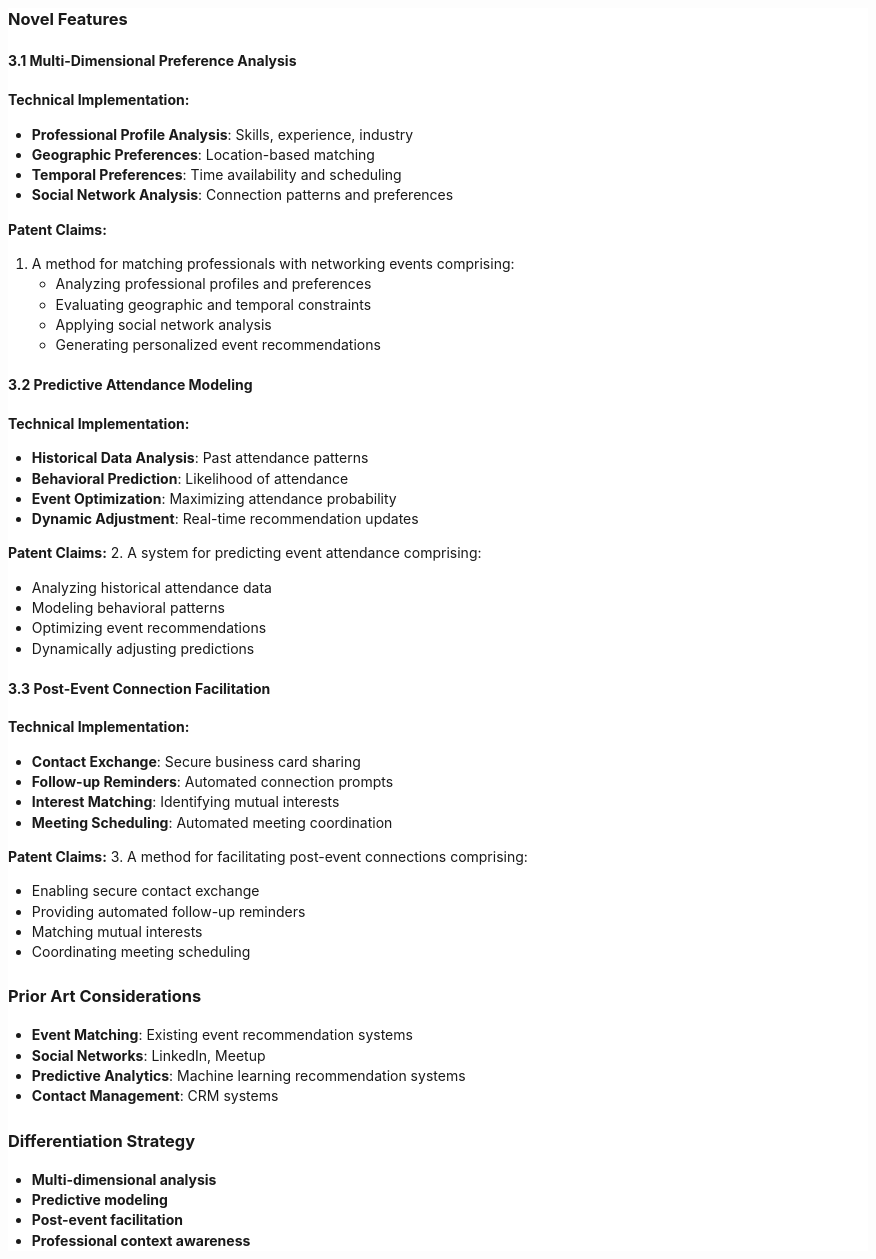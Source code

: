 ### Novel Features

#### 3.1 Multi-Dimensional Preference Analysis
**Technical Implementation:**
- **Professional Profile Analysis**: Skills, experience, industry
- **Geographic Preferences**: Location-based matching
- **Temporal Preferences**: Time availability and scheduling
- **Social Network Analysis**: Connection patterns and preferences

**Patent Claims:**
1. A method for matching professionals with networking events comprising:
   - Analyzing professional profiles and preferences
   - Evaluating geographic and temporal constraints
   - Applying social network analysis
   - Generating personalized event recommendations

#### 3.2 Predictive Attendance Modeling
**Technical Implementation:**
- **Historical Data Analysis**: Past attendance patterns
- **Behavioral Prediction**: Likelihood of attendance
- **Event Optimization**: Maximizing attendance probability
- **Dynamic Adjustment**: Real-time recommendation updates

**Patent Claims:**
2. A system for predicting event attendance comprising:
   - Analyzing historical attendance data
   - Modeling behavioral patterns
   - Optimizing event recommendations
   - Dynamically adjusting predictions

#### 3.3 Post-Event Connection Facilitation
**Technical Implementation:**
- **Contact Exchange**: Secure business card sharing
- **Follow-up Reminders**: Automated connection prompts
- **Interest Matching**: Identifying mutual interests
- **Meeting Scheduling**: Automated meeting coordination

**Patent Claims:**
3. A method for facilitating post-event connections comprising:
   - Enabling secure contact exchange
   - Providing automated follow-up reminders
   - Matching mutual interests
   - Coordinating meeting scheduling

### Prior Art Considerations
- **Event Matching**: Existing event recommendation systems
- **Social Networks**: LinkedIn, Meetup
- **Predictive Analytics**: Machine learning recommendation systems
- **Contact Management**: CRM systems

### Differentiation Strategy
- **Multi-dimensional analysis**
- **Predictive modeling**
- **Post-event facilitation**
- **Professional context awareness**
